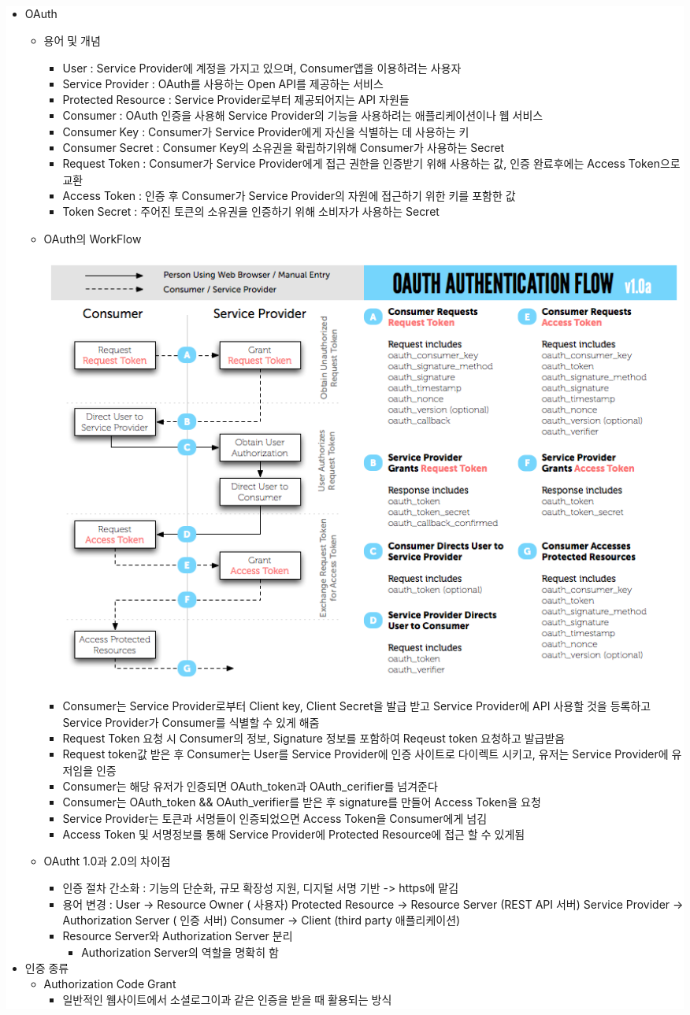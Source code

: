 - OAuth
  - 용어 및 개념
    - User : Service Provider에 계정을 가지고 있으며, Consumer앱을 이용하려는 사용자
    - Service Provider : OAuth를 사용하는 Open API를 제공하는 서비스
    - Protected Resource : Service Provider로부터 제공되어지는 API 자원들
    - Consumer : OAuth 인증을 사용해 Service Provider의 기능을 사용하려는 애플리케이션이나 웹 서비스
    - Consumer Key : Consumer가 Service Provider에게 자신을 식별하는 데 사용하는 키
    - Consumer Secret : Consumer Key의 소유권을 확립하기위해 Consumer가 사용하는 Secret
    - Request Token : Consumer가 Service Provider에게 접근 권한을 인증받기 위해 사용하는 값, 인증 완료후에는 Access Token으로 교환
    - Access Token : 인증 후 Consumer가 Service Provider의 자원에 접근하기 위한 키를 포함한 값
    - Token Secret : 주어진 토큰의 소유권을 인증하기 위해 소비자가 사용하는 Secret
  - OAuth의 WorkFlow
  
      ![ex_screenshot](/res/oauth2.png)
    - Consumer는 Service Provider로부터 Client key, Client Secret을 발급 받고 Service Provider에 API 사용할 것을 등록하고 Service Provider가 Consumer를 식별할 수 있게 해줌
    - Request Token 요청 시 Consumer의 정보, Signature 정보를 포함하여 Reqeust token 요청하고 발급받음
    - Request token값 받은 후 Consumer는 User를 Service Provider에 인증 사이트로 다이렉트 시키고, 유저는 Service Provider에 유저임을 인증
    - Consumer는 해당 유저가 인증되면 OAuth_token과 OAuth_cerifier를 넘겨준다
    - Consumer는 OAuth_token && OAuth_verifier를 받은 후 signature를 만들어 Access Token을 요청
    - Service Provider는 토큰과 서명들이 인증되었으면 Access Token을 Consumer에게 넘김
    - Access Token 및 서명정보를 통해 Service Provider에 Protected Resource에 접근 할 수 있게됨
  - OAutht 1.0과 2.0의 차이점
    - 인증 절차 간소화 : 기능의 단순화, 규모 확장성 지원, 디지털 서명 기반 -> https에 맡김
    - 용어 변경 : User -> Resource Owner ( 사용자)
                  Protected Resource -> Resource Server (REST API 서버)
                  Service Provider -> Authorization Server ( 인증 서버)
                  Consumer -> Client (third party 애플리케이션)
    - Resource Server와 Authorization Server 분리
      - Authorization Server의 역할을 명확히 함      
- 인증 종류
  - Authorization Code Grant
    - 일반적인 웹사이트에서 소셜로그이과 같은 인증을 받을 때 활용되는 방식 
    